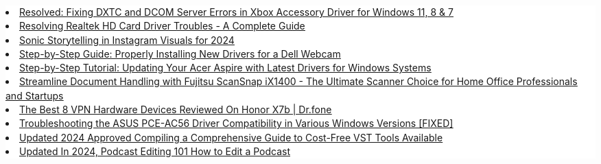 <li><a href="https://win-amazing.techidaily.com/resolved-fixing-dxtc-and-dcom-server-errors-in-xbox-accessory-driver-for-windows-11-8-and-7/"><u>Resolved: Fixing DXTC and DCOM Server Errors in Xbox Accessory Driver for Windows 11, 8 & 7</u></a></li>
<li><a href="https://win-amazing.techidaily.com/resolving-realtek-hd-card-driver-troubles-a-complete-guide/"><u>Resolving Realtek HD Card Driver Troubles - A Complete Guide</u></a></li>
<li><a href="https://extra-support.techidaily.com/sonic-storytelling-in-instagram-visuals-for-2024/"><u>Sonic Storytelling in Instagram Visuals for 2024</u></a></li>
<li><a href="https://win-amazing.techidaily.com/step-by-step-guide-properly-installing-new-drivers-for-a-dell-webcam/"><u>Step-by-Step Guide: Properly Installing New Drivers for a Dell Webcam</u></a></li>
<li><a href="https://win-amazing.techidaily.com/step-by-step-tutorial-updating-your-acer-aspire-with-latest-drivers-for-windows-systems/"><u>Step-by-Step Tutorial: Updating Your Acer Aspire with Latest Drivers for Windows Systems</u></a></li>
<li><a href="https://win-amazing.techidaily.com/streamline-document-handling-with-fujitsu-scansnap-ix1400-the-ultimate-scanner-choice-for-home-office-professionals-and-startups/"><u>Streamline Document Handling with Fujitsu ScanSnap iX1400 - The Ultimate Scanner Choice for Home Office Professionals and Startups</u></a></li>
<li><a href="https://fake-location.techidaily.com/the-best-8-vpn-hardware-devices-reviewed-on-honor-x7b-drfone-by-drfone-virtual-android/"><u>The Best 8 VPN Hardware Devices Reviewed On Honor X7b | Dr.fone</u></a></li>
<li><a href="https://win-amazing.techidaily.com/troubleshooting-the-asus-pce-ac56-driver-compatibility-in-various-windows-versions-fixed/"><u>Troubleshooting the ASUS PCE-AC56 Driver Compatibility in Various Windows Versions [FIXED]</u></a></li>
<li><a href="https://audio-editing.techidaily.com/updated-2024-approved-compiling-a-comprehensive-guide-to-cost-free-vst-tools-available/"><u>Updated 2024 Approved Compiling a Comprehensive Guide to Cost-Free VST Tools Available</u></a></li>
<li><a href="https://audio-editing.techidaily.com/updated-in-2024-podcast-editing-101-how-to-edit-a-podcast/"><u>Updated In 2024, Podcast Editing 101 How to Edit a Podcast</u></a></li>
</ul></div>
